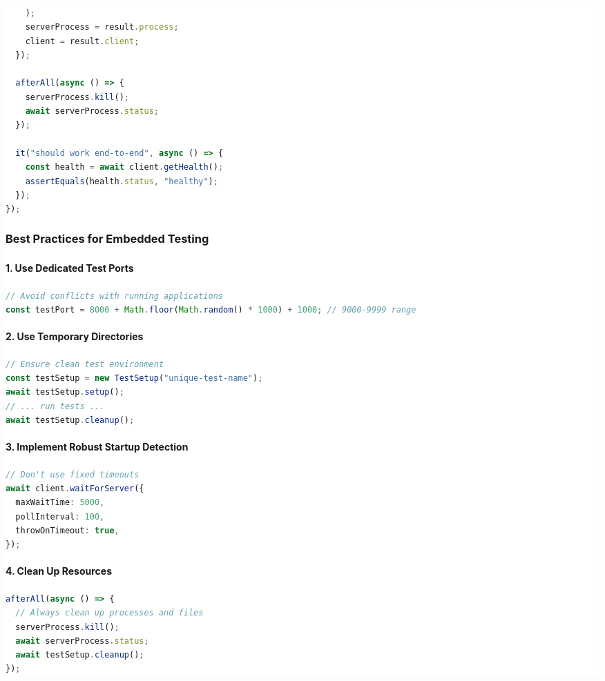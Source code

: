 ```typescript
    );
    serverProcess = result.process;
    client = result.client;
  });

  afterAll(async () => {
    serverProcess.kill();
    await serverProcess.status;
  });

  it("should work end-to-end", async () => {
    const health = await client.getHealth();
    assertEquals(health.status, "healthy");
  });
});
```

### **Best Practices for Embedded Testing**

#### **1. Use Dedicated Test Ports**

```typescript
// Avoid conflicts with running applications
const testPort = 8000 + Math.floor(Math.random() * 1000) + 1000; // 9000-9999 range
```

#### **2. Use Temporary Directories**

```typescript
// Ensure clean test environment
const testSetup = new TestSetup("unique-test-name");
await testSetup.setup();
// ... run tests ...
await testSetup.cleanup();
```

#### **3. Implement Robust Startup Detection**

```typescript
// Don't use fixed timeouts
await client.waitForServer({
  maxWaitTime: 5000,
  pollInterval: 100,
  throwOnTimeout: true,
});
```

#### **4. Clean Up Resources**

```typescript
afterAll(async () => {
  // Always clean up processes and files
  serverProcess.kill();
  await serverProcess.status;
  await testSetup.cleanup();
});
```
